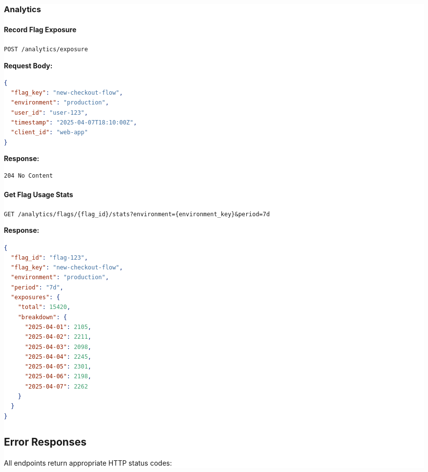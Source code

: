 ### Analytics

#### Record Flag Exposure
```
POST /analytics/exposure
```

**Request Body:**
```json
{
  "flag_key": "new-checkout-flow",
  "environment": "production",
  "user_id": "user-123",
  "timestamp": "2025-04-07T18:10:00Z",
  "client_id": "web-app"
}
```

**Response:**
```
204 No Content
```

#### Get Flag Usage Stats
```
GET /analytics/flags/{flag_id}/stats?environment={environment_key}&period=7d
```

**Response:**
```json
{
  "flag_id": "flag-123",
  "flag_key": "new-checkout-flow",
  "environment": "production",
  "period": "7d",
  "exposures": {
    "total": 15420,
    "breakdown": {
      "2025-04-01": 2105,
      "2025-04-02": 2211,
      "2025-04-03": 2098,
      "2025-04-04": 2245,
      "2025-04-05": 2301,
      "2025-04-06": 2198,
      "2025-04-07": 2262
    }
  }
}
```

## Error Responses

All endpoints return appropriate HTTP status codes:
